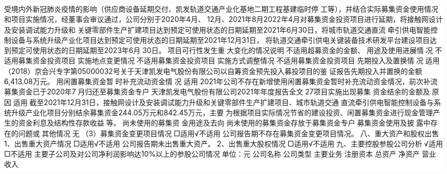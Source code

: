 受境内外新冠肺炎疫情的影响（供应商设备延期交付、凯发轨道交通产业化基地二期工程基建临时停
工等），并结合实际募集资金使用情况和项目实施情况，经董事会审议通过，公司分别于2020年4月、
12月、2021年8月2022年4月对募集资金投资项目进行延期，将接触网设计及安装调试能力升级和
关键零部件生产扩建项目达到预定可使用状态的日期延期至2021年6月30日，将城市轨道交通直流
牵引供电智能控制设备与系统升级产业化项目达到预定可使用状态的日期延期至2021年12月31日，
将轨道交通牵引供电关键装备技术研发平台建设项目达到预定可使用状态的日期延期至2023年6月
30日。
项目可行性发生重
大变化的情况说明
不适用超募资金的金额、
用途及使用进展情
况
不适用募集资金投资项目
实施地点变更情况
不适用募集资金投资项目
实施方式调整情况
不适用募集资金投资项目
先期投入及置换情
况
适用
（2018）京会兴专字第05000032号关于天津凯发电气股份有限公司以自筹资金预先投入募投项目的鉴
证报告先期投入并置换的金额6,413.08万元。
用闲置募集资金暂
时补充流动资金情
况
适用
2021年公司不存在新增使用闲置募集资金暂时补充流动资金情况，前次补流募集资金已于2020年7
月归还至募集资金专户
天津凯发电气股份有限公司2021年年度报告全文
27项目实施出现募集
资金结余的金额及
原因
适用
截至2021年12月31日，接触网设计及安装调试能力升级和关键零部件生产扩建项目、城市轨道交通
直流牵引供电智能控制设备与系统升级产业化项目分别结余募集资金244.05万元和842.45万元，主要
为根据项目实际情况节省的建设投资、闲置募集资金进行现金管理产生的资金利息及结构性存款收益
等。
尚未使用的募集资
金用途及去向
尚未使用的募集资金存放于募集资金专户
募集资金使用及披
露中存在的问题或
其他情况
无
（3）募集资金变更项目情况
□适用√不适用
公司报告期不存在募集资金变更项目情况。
八、重大资产和股权出售
1、出售重大资产情况
□适用√不适用
公司报告期未出售重大资产。
2、出售重大股权情况
□适用√不适用
九、主要控股参股公司分析
√适用□不适用
主要子公司及对公司净利润影响达10%以上的参股公司情况
单位：元
公司名称
公司类型
主要业务
注册资本
总资产
净资产
营业收入